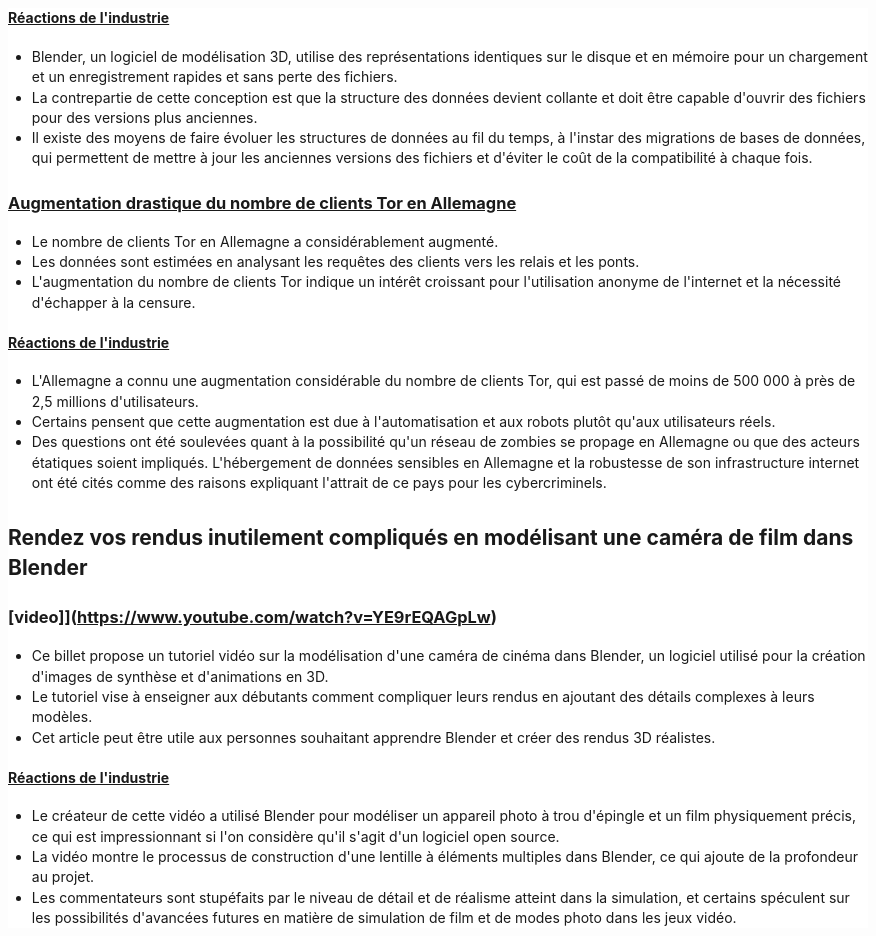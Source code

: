 #### [Réactions de l'industrie](http://news.ycombinator.com/item?id=36559346)

- Blender, un logiciel de modélisation 3D, utilise des représentations identiques sur le disque et en mémoire pour un chargement et un enregistrement rapides et sans perte des fichiers.
- La contrepartie de cette conception est que la structure des données devient collante et doit être capable d'ouvrir des fichiers pour des versions plus anciennes.
- Il existe des moyens de faire évoluer les structures de données au fil du temps, à l'instar des migrations de bases de données, qui permettent de mettre à jour les anciennes versions des fichiers et d'éviter le coût de la compatibilité à chaque fois.

### [Augmentation drastique du nombre de clients Tor en Allemagne](https://metrics.torproject.org/userstats-relay-country.html?start=2019-01-01&end=2023-07-02&country=de&events=off)

- Le nombre de clients Tor en Allemagne a considérablement augmenté.
- Les données sont estimées en analysant les requêtes des clients vers les relais et les ponts.
- L'augmentation du nombre de clients Tor indique un intérêt croissant pour l'utilisation anonyme de l'internet et la nécessité d'échapper à la censure.

#### [Réactions de l'industrie](http://news.ycombinator.com/item?id=36560136)

- L'Allemagne a connu une augmentation considérable du nombre de clients Tor, qui est passé de moins de 500 000 à près de 2,5 millions d'utilisateurs.
- Certains pensent que cette augmentation est due à l'automatisation et aux robots plutôt qu'aux utilisateurs réels.
- Des questions ont été soulevées quant à la possibilité qu'un réseau de zombies se propage en Allemagne ou que des acteurs étatiques soient impliqués. L'hébergement de données sensibles en Allemagne et la robustesse de son infrastructure internet ont été cités comme des raisons expliquant l'attrait de ce pays pour les cybercriminels.

## Rendez vos rendus inutilement compliqués en modélisant une caméra de film dans Blender

### [video]](https://www.youtube.com/watch?v=YE9rEQAGpLw)

- Ce billet propose un tutoriel vidéo sur la modélisation d'une caméra de cinéma dans Blender, un logiciel utilisé pour la création d'images de synthèse et d'animations en 3D.
- Le tutoriel vise à enseigner aux débutants comment compliquer leurs rendus en ajoutant des détails complexes à leurs modèles.
- Cet article peut être utile aux personnes souhaitant apprendre Blender et créer des rendus 3D réalistes.

#### [Réactions de l'industrie](http://news.ycombinator.com/item?id=36562757)

- Le créateur de cette vidéo a utilisé Blender pour modéliser un appareil photo à trou d'épingle et un film physiquement précis, ce qui est impressionnant si l'on considère qu'il s'agit d'un logiciel open source.
- La vidéo montre le processus de construction d'une lentille à éléments multiples dans Blender, ce qui ajoute de la profondeur au projet.
- Les commentateurs sont stupéfaits par le niveau de détail et de réalisme atteint dans la simulation, et certains spéculent sur les possibilités d'avancées futures en matière de simulation de film et de modes photo dans les jeux vidéo.

